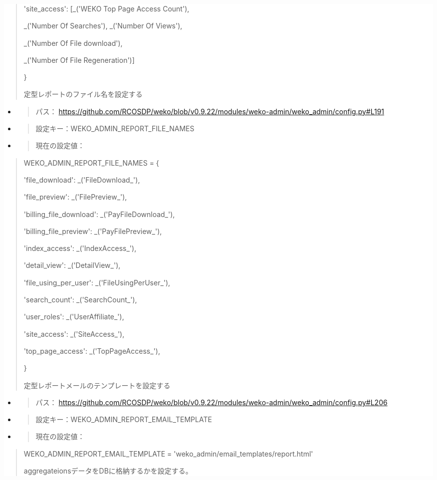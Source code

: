 > 'site\_access': \[\_('WEKO Top Page Access Count'),
> 
> \_('Number Of Searches'), \_('Number Of Views'),
> 
> \_('Number Of File download'),
> 
> \_('Number Of File Regeneration')\]
> 
> }
> 
> 定型レポートのファイル名を設定する

  - > パス： <https://github.com/RCOSDP/weko/blob/v0.9.22/modules/weko-admin/weko_admin/config.py#L191>

  - > 設定キー：WEKO\_ADMIN\_REPORT\_FILE\_NAMES

  - > 現在の設定値：

> WEKO\_ADMIN\_REPORT\_FILE\_NAMES = {
> 
> 'file\_download': \_('FileDownload\_'),
> 
> 'file\_preview': \_('FilePreview\_'),
> 
> 'billing\_file\_download': \_('PayFileDownload\_'),
> 
> 'billing\_file\_preview': \_('PayFilePreview\_'),
> 
> 'index\_access': \_('IndexAccess\_'),
> 
> 'detail\_view': \_('DetailView\_'),
> 
> 'file\_using\_per\_user': \_('FileUsingPerUser\_'),
> 
> 'search\_count': \_('SearchCount\_'),
> 
> 'user\_roles': \_('UserAffiliate\_'),
> 
> 'site\_access': \_('SiteAccess\_'),
> 
> 'top\_page\_access': \_('TopPageAccess\_'),
> 
> }
> 
> 定型レポートメールのテンプレートを設定する

  - > パス： <https://github.com/RCOSDP/weko/blob/v0.9.22/modules/weko-admin/weko_admin/config.py#L206>

  - > 設定キー：WEKO\_ADMIN\_REPORT\_EMAIL\_TEMPLATE

  - > 現在の設定値：

> WEKO\_ADMIN\_REPORT\_EMAIL\_TEMPLATE = 'weko\_admin/email\_templates/report.html'
> 
> aggregateionsデータをDBに格納するかを設定する。
